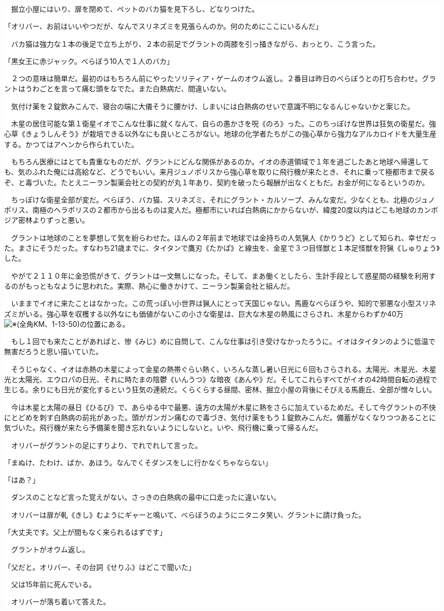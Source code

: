 

　掘立小屋にはいり、扉を閉めて、ペットのバカ猫を見下ろし、どなりつけた。

「オリバー、お前はいいやつだが、なんでスリネズミを見張らんのか。何のためにここにいるんだ」

　バカ猫は強力な１本の後足で立ち上がり、２本の前足でグラントの両膝を引っ掻きながら、おっとり、こう言った。

「黒女王に赤ジャック。べらぼう10人で１人のバカ」

　２つの意味は簡単だ。最初のはもちろん前にやったソリティア・ゲームのオウム返し。２番目は昨日のべらぼうとの打ち合わせ。グラントはうわごとを言って痛む頭をなでた。また白熱病だ、間違いない。

　気付け薬を２錠飲みこんで、寝台の端に大儀そうに腰かけ、しまいには白熱病のせいで意識不明になるんじゃないかと案じた。

　木星の居住可能な第１衛星イオでこんな仕事に就くなんて、自らの愚かさを呪《のろ》った。このちっぽけな世界は狂気の衛星だ。強心草《きょうしんそう》が栽培できる以外なにも良いところがない。地球の化学者たちがこの強心草から強力なアルカロイドを大量生産する。かつてはアヘンから作られていた。

　もちろん医療にはとても貴重なものだが、グラントにどんな関係があるのか。イオの赤道領域で１年を過ごしたあと地球へ帰還しても、気のふれた俺には高給など、どうでもいい。来月ジュノポリスから強心草を取りに飛行機が来たとき、それに乗って極都市まで戻るぞ、と毒づいた。たとえニーラン製薬会社との契約が丸１年あり、契約を破ったら報酬が出なくともだ。お金が何になるというのか。

　ちっぽけな衛星全部が変だ。べらぼう、バカ猫、スリネズミ、それにグラント・カルソープ、みんな変だ。少なくとも、北極のジュノポリス、南極のヘラポリスの２都市から出るものは変人だ。極都市にいれば白熱病にかからないが、緯度20度以内はどこも地球のカンボジア密林よりずっと悪い。



　グラントは地球のことを夢想して気を紛らわせた。ほんの２年前まで地球では金持ちの人気猟人《かりうど》として知られ、幸せだった。まさにそうだった。すなわち21歳までに、タイタンで鷹刃《たかば》と線虫を、金星で３つ目怪獣と１本足怪獣を狩猟《しゅりょう》した。

　やがて２１１０年に金恐慌がきて、グラントは一文無しになった。そして、まあ働くとしたら、生計手段として惑星間の経験を利用するのがもっともなように思われた。実際、熱心に働きかけて、ニーラン製薬会社と組んだ。

　いままでイオに来たことはなかった。この荒っぽい小世界は猟人にとって天国じゃない。馬鹿なべらぼうや、知的で邪悪な小型スリネズミがいる。強心草を収穫する以外なにも価値がないこの小さな衛星は、巨大な木星の熱風にさらされ、木星からわずか40万![※(全角KM、1-13-50)](https://www.aozora.gr.jp/cards/002265/files/../../../gaiji/1-13/1-13-50.png)の位置にある。

　もし１回でも来たことがあればと、惨《みじ》めに自問して、こんな仕事は引き受けなかったろうに。イオはタイタンのように低温で無害だろうと思い描いていた。

　そうじゃなく、イオは赤熱の木星によって金星の熱帯ぐらい熱く、いろんな蒸し暑い日光に６回もさらされる。太陽光、木星光、木星光と太陽光、エウロパの日光、それに時たまの陰鬱《いんうつ》な暗夜《あんや》だ。そしてこれらすべてがイオの42時間自転の過程で生じる。余りにも日光が変化するという狂気の連続だ。くらくらする昼間、密林、掘立小屋の背後にそびえる馬鹿丘、全部が憎々しい。

　今は木星と太陽の昼日《ひるび》で、あらゆる中で最悪、遠方の太陽が木星に熱をさらに加えているためだ。そして今グラントの不快にとどめを刺す白熱病の前兆があった。頭がガンガン痛むので毒づき、気付け薬をもう１錠飲みこんだ。備蓄がなくなりつつあることに気づいた。飛行機が来たら予備薬を聞き忘れないようにしないと。いや、飛行機に乗って帰るんだ。



　オリバーがグラントの足にすりより、でれでれして言った。

「まぬけ、たわけ、ばか、あほう。なんでくそダンスをしに行かなくちゃならない」

「はあ？」

　ダンスのことなど言った覚えがない。さっきの白熱病の最中に口走ったに違いない。

　オリバーは扉が軋《きし》むようにギャーと鳴いて、べらぼうのようにニタニタ笑い、グラントに請け負った。

「大丈夫です。父上が間もなく来られるはずです」

　グラントがオウム返し。

「父だと。オリバー、その台詞《せりふ》はどこで聞いた」

　父は15年前に死んでいる。

　オリバーが落ち着いて答えた。
